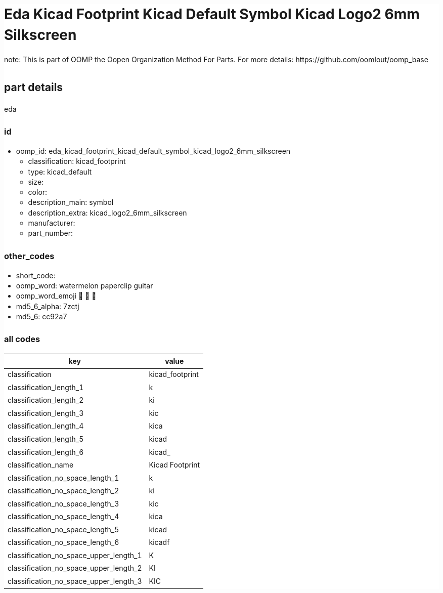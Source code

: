 # Eda Kicad Footprint Kicad Default Symbol Kicad Logo2 6mm Silkscreen  

note: This is part of OOMP the Oopen Organization Method For Parts. For more details: https://github.com/oomlout/oomp_base

##  part details



eda

### id
* oomp_id: eda_kicad_footprint_kicad_default_symbol_kicad_logo2_6mm_silkscreen
  * classification: kicad_footprint
  * type: kicad_default
  * size: 
  * color: 
  * description_main: symbol
  * description_extra: kicad_logo2_6mm_silkscreen
  * manufacturer: 
  * part_number: 

### other_codes
* short_code: 
* oomp_word: watermelon paperclip guitar
* oomp_word_emoji :watermelon: :paperclip: :guitar:
* md5_6_alpha: 7zctj
* md5_6: cc92a7

### all codes 
| key | value |  
| --- | --- |  
| classification | kicad_footprint |  
| classification_length_1 | k |  
| classification_length_2 | ki |  
| classification_length_3 | kic |  
| classification_length_4 | kica |  
| classification_length_5 | kicad |  
| classification_length_6 | kicad_ |  
| classification_name | Kicad Footprint |  
| classification_no_space_length_1 | k |  
| classification_no_space_length_2 | ki |  
| classification_no_space_length_3 | kic |  
| classification_no_space_length_4 | kica |  
| classification_no_space_length_5 | kicad |  
| classification_no_space_length_6 | kicadf |  
| classification_no_space_upper_length_1 | K |  
| classification_no_space_upper_length_2 | KI |  
| classification_no_space_upper_length_3 | KIC |  